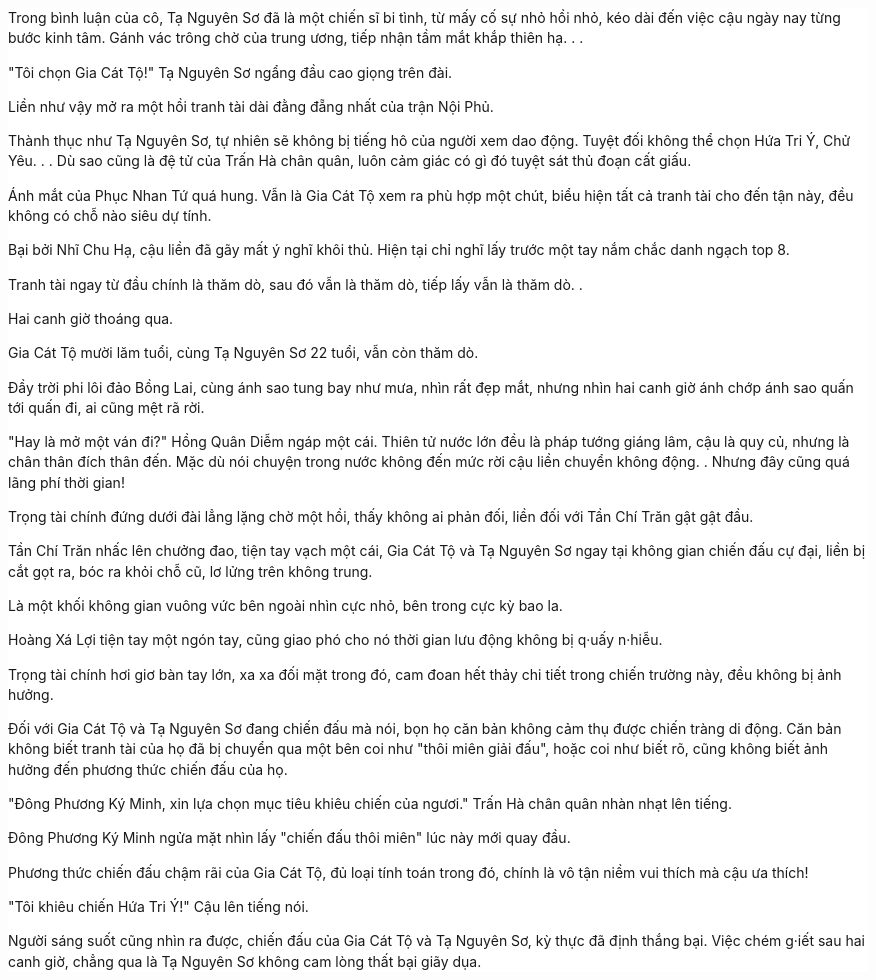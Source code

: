 Trong bình luận của cô, Tạ Nguyên Sơ đã là một chiến sĩ bi tình, từ mấy cố sự nhỏ hồi nhỏ, kéo dài đến việc cậu ngày nay từng bước kinh tâm. Gánh vác trông chờ của trung ương, tiếp nhận tầm mắt khắp thiên hạ. . .

"Tôi chọn Gia Cát Tộ!" Tạ Nguyên Sơ ngẩng đầu cao giọng trên đài.

Liền như vậy mở ra một hồi tranh tài dài đằng đẵng nhất của trận Nội Phủ.

Thành thục như Tạ Nguyên Sơ, tự nhiên sẽ không bị tiếng hô của người xem dao động. Tuyệt đối không thể chọn Hứa Tri Ý, Chử Yêu. . . Dù sao cũng là đệ tử của Trấn Hà chân quân, luôn cảm giác có gì đó tuyệt sát thủ đoạn cất giấu.

Ánh mắt của Phục Nhan Tứ quá hung. Vẫn là Gia Cát Tộ xem ra phù hợp một chút, biểu hiện tất cả tranh tài cho đến tận này, đều không có chỗ nào siêu dự tính.

Bại bởi Nhĩ Chu Hạ, cậu liền đã gãy mất ý nghĩ khôi thủ. Hiện tại chỉ nghĩ lấy trước một tay nắm chắc danh ngạch top 8.

Tranh tài ngay từ đầu chính là thăm dò, sau đó vẫn là thăm dò, tiếp lấy vẫn là thăm dò. .

Hai canh giờ thoáng qua.

Gia Cát Tộ mười lăm tuổi, cùng Tạ Nguyên Sơ 22 tuổi, vẫn còn thăm dò.

Đầy trời phi lôi đảo Bồng Lai, cùng ánh sao tung bay như mưa, nhìn rất đẹp mắt, nhưng nhìn hai canh giờ ánh chớp ánh sao quấn tới quấn đi, ai cũng mệt rã rời.

"Hay là mở một ván đi?" Hồng Quân Diễm ngáp một cái. Thiên tử nước lớn đều là pháp tướng giáng lâm, cậu là quy củ, nhưng là chân thân đích thân đến. Mặc dù nói chuyện trong nước không đến mức rời cậu liền chuyển không động. . Nhưng đây cũng quá lãng phí thời gian!

Trọng tài chính đứng dưới đài lẳng lặng chờ một hồi, thấy không ai phản đối, liền đối với Tần Chí Trăn gật gật đầu.

Tần Chí Trăn nhấc lên chưởng đao, tiện tay vạch một cái, Gia Cát Tộ và Tạ Nguyên Sơ ngay tại không gian chiến đấu cự đại, liền bị cắt gọt ra, bóc ra khỏi chỗ cũ, lơ lửng trên không trung.

Là một khối không gian vuông vức bên ngoài nhìn cực nhỏ, bên trong cực kỳ bao la.

Hoàng Xá Lợi tiện tay một ngón tay, cũng giao phó cho nó thời gian lưu động không bị q·uấy n·hiễu.

Trọng tài chính hơi giơ bàn tay lớn, xa xa đối mặt trong đó, cam đoan hết thảy chi tiết trong chiến trường này, đều không bị ảnh hưởng.

Đối với Gia Cát Tộ và Tạ Nguyên Sơ đang chiến đấu mà nói, bọn họ căn bản không cảm thụ được chiến tràng di động. Căn bản không biết tranh tài của họ đã bị chuyển qua một bên coi như "thôi miên giải đấu", hoặc coi như biết rõ, cũng không biết ảnh hưởng đến phương thức chiến đấu của họ.

"Đông Phương Ký Minh, xin lựa chọn mục tiêu khiêu chiến của ngươi." Trấn Hà chân quân nhàn nhạt lên tiếng.

Đông Phương Ký Minh ngửa mặt nhìn lấy "chiến đấu thôi miên" lúc này mới quay đầu.

Phương thức chiến đấu chậm rãi của Gia Cát Tộ, đủ loại tính toán trong đó, chính là vô tận niềm vui thích mà cậu ưa thích!

"Tôi khiêu chiến Hứa Tri Ý!" Cậu lên tiếng nói.

Người sáng suốt cũng nhìn ra được, chiến đấu của Gia Cát Tộ và Tạ Nguyên Sơ, kỳ thực đã định thắng bại. Việc chém g·iết sau hai canh giờ, chẳng qua là Tạ Nguyên Sơ không cam lòng thất bại giãy dụa.
